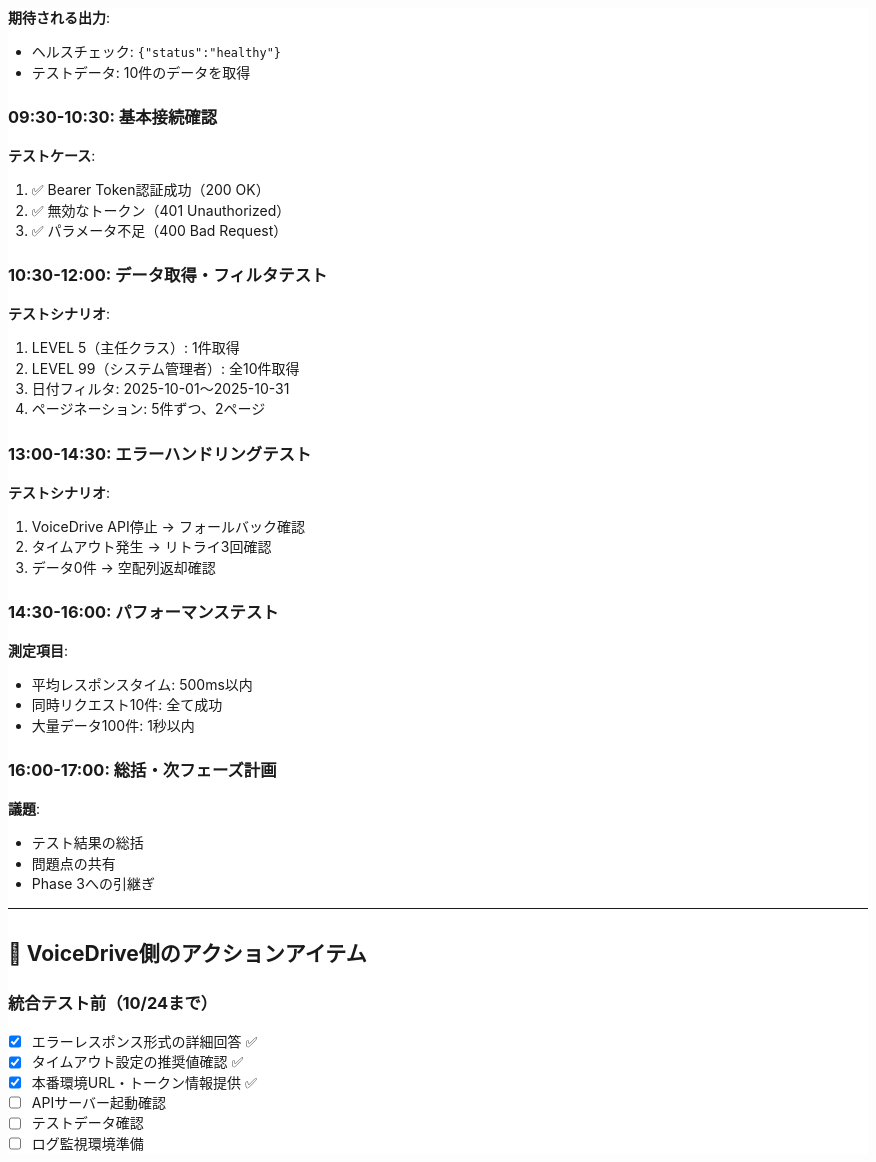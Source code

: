 **期待される出力**:
- ヘルスチェック: `{"status":"healthy"}`
- テストデータ: 10件のデータを取得

### 09:30-10:30: 基本接続確認

**テストケース**:
1. ✅ Bearer Token認証成功（200 OK）
2. ✅ 無効なトークン（401 Unauthorized）
3. ✅ パラメータ不足（400 Bad Request）

### 10:30-12:00: データ取得・フィルタテスト

**テストシナリオ**:
1. LEVEL 5（主任クラス）: 1件取得
2. LEVEL 99（システム管理者）: 全10件取得
3. 日付フィルタ: 2025-10-01〜2025-10-31
4. ページネーション: 5件ずつ、2ページ

### 13:00-14:30: エラーハンドリングテスト

**テストシナリオ**:
1. VoiceDrive API停止 → フォールバック確認
2. タイムアウト発生 → リトライ3回確認
3. データ0件 → 空配列返却確認

### 14:30-16:00: パフォーマンステスト

**測定項目**:
- 平均レスポンスタイム: 500ms以内
- 同時リクエスト10件: 全て成功
- 大量データ100件: 1秒以内

### 16:00-17:00: 総括・次フェーズ計画

**議題**:
- テスト結果の総括
- 問題点の共有
- Phase 3への引継ぎ

---

## 🎯 VoiceDrive側のアクションアイテム

### 統合テスト前（10/24まで）

- [x] エラーレスポンス形式の詳細回答 ✅
- [x] タイムアウト設定の推奨値確認 ✅
- [x] 本番環境URL・トークン情報提供 ✅
- [ ] APIサーバー起動確認
- [ ] テストデータ確認
- [ ] ログ監視環境準備
